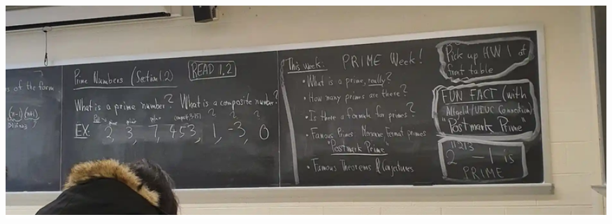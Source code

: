 <img src="../../media/reseberattelser/anton-sundberg005.webp" style="width:100%; height:300px; object-fit: cover;">
